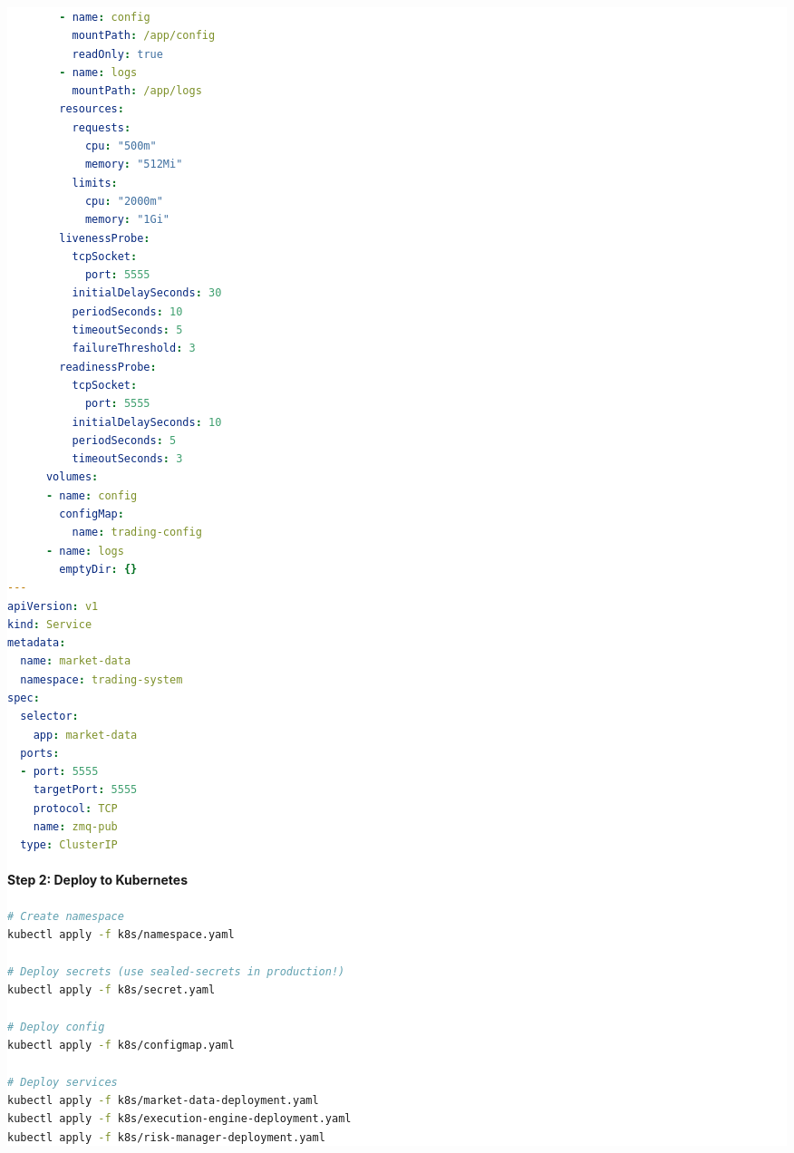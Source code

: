 ```yaml
        - name: config
          mountPath: /app/config
          readOnly: true
        - name: logs
          mountPath: /app/logs
        resources:
          requests:
            cpu: "500m"
            memory: "512Mi"
          limits:
            cpu: "2000m"
            memory: "1Gi"
        livenessProbe:
          tcpSocket:
            port: 5555
          initialDelaySeconds: 30
          periodSeconds: 10
          timeoutSeconds: 5
          failureThreshold: 3
        readinessProbe:
          tcpSocket:
            port: 5555
          initialDelaySeconds: 10
          periodSeconds: 5
          timeoutSeconds: 3
      volumes:
      - name: config
        configMap:
          name: trading-config
      - name: logs
        emptyDir: {}
---
apiVersion: v1
kind: Service
metadata:
  name: market-data
  namespace: trading-system
spec:
  selector:
    app: market-data
  ports:
  - port: 5555
    targetPort: 5555
    protocol: TCP
    name: zmq-pub
  type: ClusterIP
```

#### Step 2: Deploy to Kubernetes

```bash
# Create namespace
kubectl apply -f k8s/namespace.yaml

# Deploy secrets (use sealed-secrets in production!)
kubectl apply -f k8s/secret.yaml

# Deploy config
kubectl apply -f k8s/configmap.yaml

# Deploy services
kubectl apply -f k8s/market-data-deployment.yaml
kubectl apply -f k8s/execution-engine-deployment.yaml
kubectl apply -f k8s/risk-manager-deployment.yaml
```